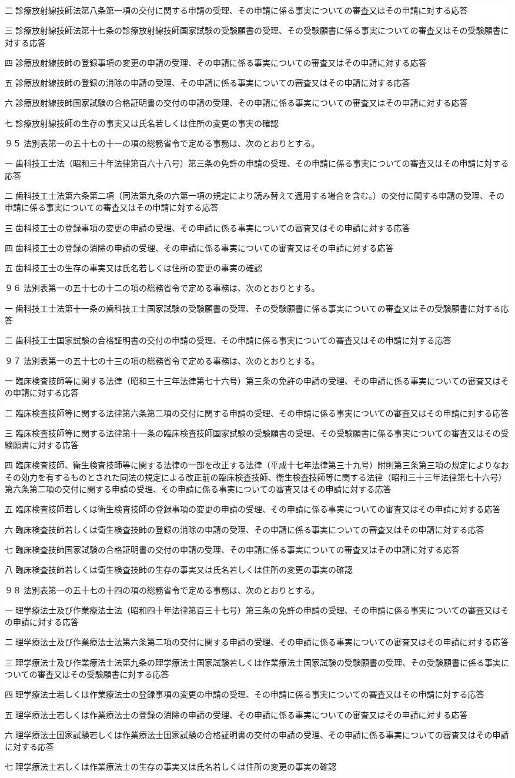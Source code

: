 二 診療放射線技師法第八条第一項の交付に関する申請の受理、その申請に係る事実についての審査又はその申請に対する応答

三 診療放射線技師法第十七条の診療放射線技師国家試験の受験願書の受理、その受験願書に係る事実についての審査又はその受験願書に対する応答

四 診療放射線技師の登録事項の変更の申請の受理、その申請に係る事実についての審査又はその申請に対する応答

五 診療放射線技師の登録の消除の申請の受理、その申請に係る事実についての審査又はその申請に対する応答

六 診療放射線技師国家試験の合格証明書の交付の申請の受理、その申請に係る事実についての審査又はその申請に対する応答

七 診療放射線技師の生存の事実又は氏名若しくは住所の変更の事実の確認

９５ 法別表第一の五十七の十一の項の総務省令で定める事務は、次のとおりとする。

一 歯科技工士法（昭和三十年法律第百六十八号）第三条の免許の申請の受理、その申請に係る事実についての審査又はその申請に対する応答

二 歯科技工士法第六条第二項（同法第九条の六第一項の規定により読み替えて適用する場合を含む。）の交付に関する申請の受理、その申請に係る事実についての審査又はその申請に対する応答

三 歯科技工士の登録事項の変更の申請の受理、その申請に係る事実についての審査又はその申請に対する応答

四 歯科技工士の登録の消除の申請の受理、その申請に係る事実についての審査又はその申請に対する応答

五 歯科技工士の生存の事実又は氏名若しくは住所の変更の事実の確認

９６ 法別表第一の五十七の十二の項の総務省令で定める事務は、次のとおりとする。

一 歯科技工士法第十一条の歯科技工士国家試験の受験願書の受理、その受験願書に係る事実についての審査又はその受験願書に対する応答

二 歯科技工士国家試験の合格証明書の交付の申請の受理、その申請に係る事実についての審査又はその申請に対する応答

９７ 法別表第一の五十七の十三の項の総務省令で定める事務は、次のとおりとする。

一 臨床検査技師等に関する法律（昭和三十三年法律第七十六号）第三条の免許の申請の受理、その申請に係る事実についての審査又はその申請に対する応答

二 臨床検査技師等に関する法律第六条第二項の交付に関する申請の受理、その申請に係る事実についての審査又はその申請に対する応答

三 臨床検査技師等に関する法律第十一条の臨床検査技師国家試験の受験願書の受理、その受験願書に係る事実についての審査又はその受験願書に対する応答

四 臨床検査技師、衛生検査技師等に関する法律の一部を改正する法律（平成十七年法律第三十九号）附則第三条第三項の規定によりなおその効力を有するものとされた同法の規定による改正前の臨床検査技師、衛生検査技師等に関する法律（昭和三十三年法律第七十六号）第六条第二項の交付に関する申請の受理、その申請に係る事実についての審査又はその申請に対する応答

五 臨床検査技師若しくは衛生検査技師の登録事項の変更の申請の受理、その申請に係る事実についての審査又はその申請に対する応答

六 臨床検査技師若しくは衛生検査技師の登録の消除の申請の受理、その申請に係る事実についての審査又はその申請に対する応答

七 臨床検査技師国家試験の合格証明書の交付の申請の受理、その申請に係る事実についての審査又はその申請に対する応答

八 臨床検査技師若しくは衛生検査技師の生存の事実又は氏名若しくは住所の変更の事実の確認

９８ 法別表第一の五十七の十四の項の総務省令で定める事務は、次のとおりとする。

一 理学療法士及び作業療法士法（昭和四十年法律第百三十七号）第三条の免許の申請の受理、その申請に係る事実についての審査又はその申請に対する応答

二 理学療法士及び作業療法士法第六条第二項の交付に関する申請の受理、その申請に係る事実についての審査又はその申請に対する応答

三 理学療法士及び作業療法士法第九条の理学療法士国家試験若しくは作業療法士国家試験の受験願書の受理、その受験願書に係る事実についての審査又はその受験願書に対する応答

四 理学療法士若しくは作業療法士の登録事項の変更の申請の受理、その申請に係る事実についての審査又はその申請に対する応答

五 理学療法士若しくは作業療法士の登録の消除の申請の受理、その申請に係る事実についての審査又はその申請に対する応答

六 理学療法士国家試験若しくは作業療法士国家試験の合格証明書の交付の申請の受理、その申請に係る事実についての審査又はその申請に対する応答

七 理学療法士若しくは作業療法士の生存の事実又は氏名若しくは住所の変更の事実の確認

